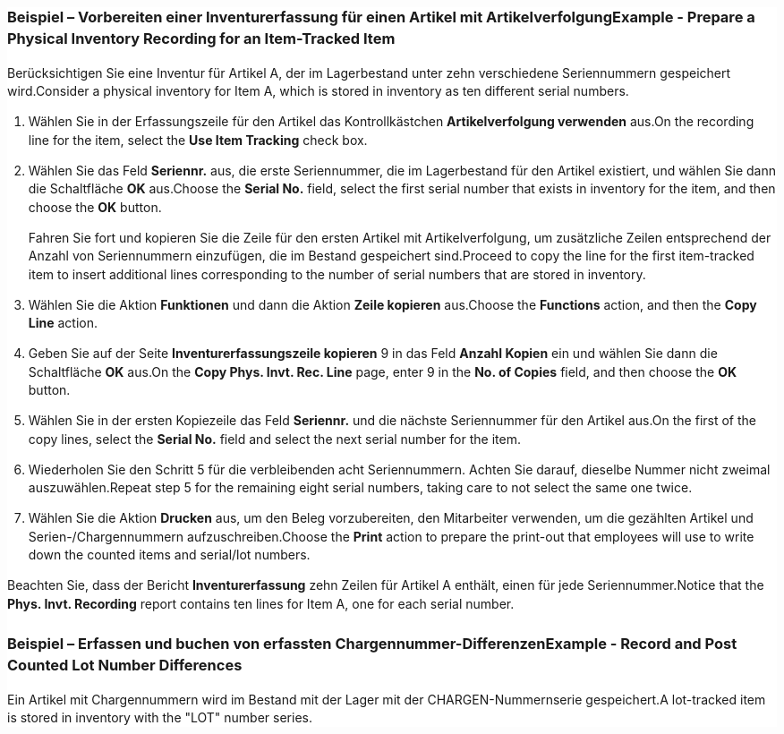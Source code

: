 ### <a name="example---prepare-a-physical-inventory-recording-for-an-item-tracked-item"></a><span data-ttu-id="417f4-212">Beispiel – Vorbereiten einer Inventurerfassung für einen Artikel mit Artikelverfolgung</span><span class="sxs-lookup"><span data-stu-id="417f4-212">Example - Prepare a Physical Inventory Recording for an Item-Tracked Item</span></span>
<span data-ttu-id="417f4-213">Berücksichtigen Sie eine Inventur für Artikel A, der im Lagerbestand unter zehn verschiedene Seriennummern gespeichert wird.</span><span class="sxs-lookup"><span data-stu-id="417f4-213">Consider a physical inventory for Item A, which is stored in inventory as ten different serial numbers.</span></span>
1. <span data-ttu-id="417f4-214">Wählen Sie in der Erfassungszeile für den Artikel das Kontrollkästchen **Artikelverfolgung verwenden** aus.</span><span class="sxs-lookup"><span data-stu-id="417f4-214">On the recording line for the item, select the **Use Item Tracking** check box.</span></span>
2.  <span data-ttu-id="417f4-215">Wählen Sie das Feld **Seriennr.** aus, die erste Seriennummer, die im Lagerbestand für den Artikel existiert, und wählen Sie dann die Schaltfläche **OK** aus.</span><span class="sxs-lookup"><span data-stu-id="417f4-215">Choose the **Serial No.** field, select the first serial number that exists in inventory for the item, and then choose the **OK** button.</span></span>

    <span data-ttu-id="417f4-216">Fahren Sie fort und kopieren Sie die Zeile für den ersten Artikel mit Artikelverfolgung, um zusätzliche Zeilen entsprechend der Anzahl von Seriennummern einzufügen, die im Bestand gespeichert sind.</span><span class="sxs-lookup"><span data-stu-id="417f4-216">Proceed to copy the line for the first item-tracked item to insert additional lines corresponding to the number of serial numbers that are stored in inventory.</span></span>

3. <span data-ttu-id="417f4-217">Wählen Sie die Aktion **Funktionen** und dann die Aktion **Zeile kopieren** aus.</span><span class="sxs-lookup"><span data-stu-id="417f4-217">Choose the **Functions** action, and then the **Copy Line** action.</span></span>
4. <span data-ttu-id="417f4-218">Geben Sie auf der Seite **Inventurerfassungszeile kopieren** 9 in das Feld **Anzahl Kopien** ein und wählen Sie dann die Schaltfläche **OK** aus.</span><span class="sxs-lookup"><span data-stu-id="417f4-218">On the **Copy Phys. Invt. Rec. Line** page, enter 9 in the **No. of Copies** field, and then choose the **OK** button.</span></span>
5. <span data-ttu-id="417f4-219">Wählen Sie in der ersten Kopiezeile das Feld **Seriennr.** und die nächste Seriennummer für den Artikel aus.</span><span class="sxs-lookup"><span data-stu-id="417f4-219">On the first of the copy lines, select the **Serial No.** field and select the next serial number for the item.</span></span>
6. <span data-ttu-id="417f4-220">Wiederholen Sie den Schritt 5 für die verbleibenden acht Seriennummern. Achten Sie darauf, dieselbe Nummer nicht zweimal auszuwählen.</span><span class="sxs-lookup"><span data-stu-id="417f4-220">Repeat step 5 for the remaining eight serial numbers, taking care to not select the same one twice.</span></span>
7. <span data-ttu-id="417f4-221">Wählen Sie die Aktion **Drucken** aus, um den Beleg vorzubereiten, den Mitarbeiter verwenden, um die gezählten Artikel und Serien-/Chargennummern aufzuschreiben.</span><span class="sxs-lookup"><span data-stu-id="417f4-221">Choose the **Print** action to prepare the print-out that employees will use to write down the counted items and serial/lot numbers.</span></span>

<span data-ttu-id="417f4-222">Beachten Sie, dass der Bericht **Inventurerfassung** zehn Zeilen für Artikel A enthält, einen für jede Seriennummer.</span><span class="sxs-lookup"><span data-stu-id="417f4-222">Notice that the **Phys. Invt. Recording** report contains ten lines for Item A, one for each serial number.</span></span>

### <a name="example---record-and-post-counted-lot-number-differences"></a><span data-ttu-id="417f4-223">Beispiel – Erfassen und buchen von erfassten Chargennummer-Differenzen</span><span class="sxs-lookup"><span data-stu-id="417f4-223">Example - Record and Post Counted Lot Number Differences</span></span>
<span data-ttu-id="417f4-224">Ein Artikel mit Chargennummern wird im Bestand mit der Lager mit der CHARGEN-Nummernserie gespeichert.</span><span class="sxs-lookup"><span data-stu-id="417f4-224">A lot-tracked item is stored in inventory with the "LOT" number series.</span></span>
